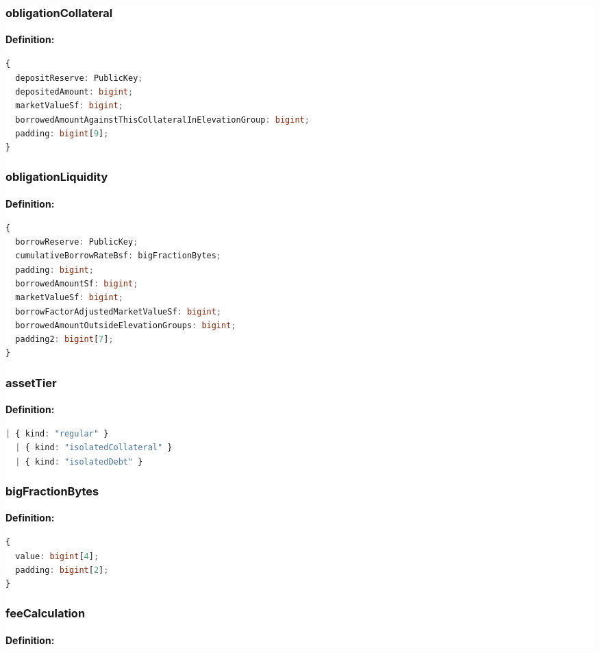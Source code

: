 ### obligationCollateral

**Definition:**

```typescript
{
  depositReserve: PublicKey;
  depositedAmount: bigint;
  marketValueSf: bigint;
  borrowedAmountAgainstThisCollateralInElevationGroup: bigint;
  padding: bigint[9];
}
```

### obligationLiquidity

**Definition:**

```typescript
{
  borrowReserve: PublicKey;
  cumulativeBorrowRateBsf: bigFractionBytes;
  padding: bigint;
  borrowedAmountSf: bigint;
  marketValueSf: bigint;
  borrowFactorAdjustedMarketValueSf: bigint;
  borrowedAmountOutsideElevationGroups: bigint;
  padding2: bigint[7];
}
```

### assetTier

**Definition:**

```typescript
| { kind: "regular" }
  | { kind: "isolatedCollateral" }
  | { kind: "isolatedDebt" }
```

### bigFractionBytes

**Definition:**

```typescript
{
  value: bigint[4];
  padding: bigint[2];
}
```

### feeCalculation

**Definition:**
